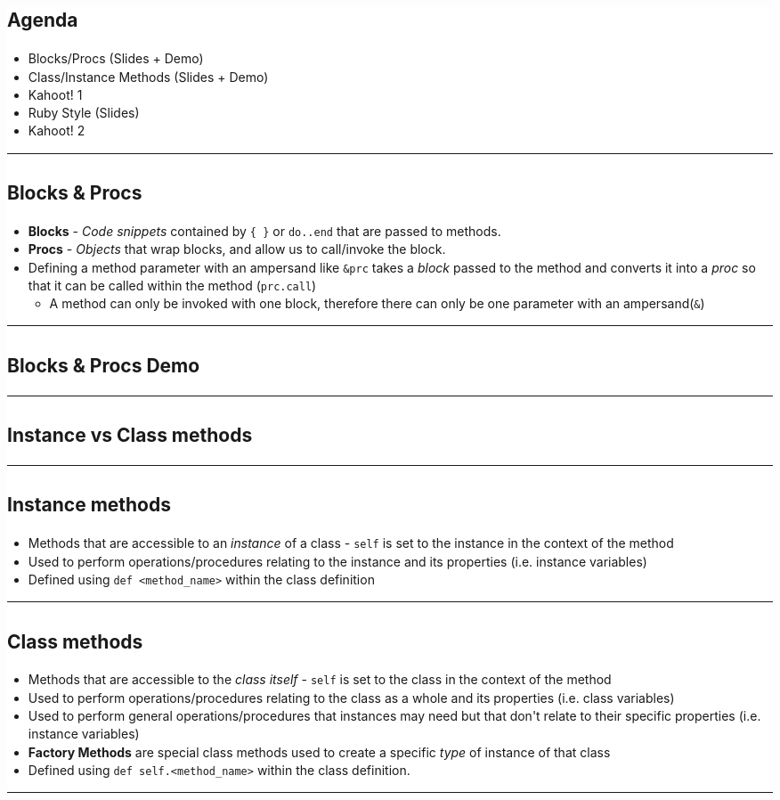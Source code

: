 
## Agenda

* Blocks/Procs (Slides + Demo)
* Class/Instance Methods (Slides + Demo)
* Kahoot! 1
* Ruby Style (Slides)
* Kahoot! 2

---

## Blocks & Procs
* **Blocks** - *Code snippets* contained by `{ }` or `do..end` that are passed to methods.
* **Procs** - *Objects* that wrap blocks, and allow us to call/invoke the block.
* Defining a method parameter with an ampersand like `&prc` takes a _block_ passed to the method and converts it into a _proc_ so that it can be called within the method (`prc.call`)
  * A method can only be invoked with one block, therefore there can only be one parameter with an ampersand(`&`)

---

## Blocks & Procs Demo

---

## Instance vs Class methods

---

## Instance methods

* Methods that are accessible to an _instance_ of a class - `self` is set to the instance in the context of the method
* Used to perform operations/procedures relating to the instance and its properties (i.e. instance variables)
* Defined using `def <method_name>` within the class definition

---

## Class methods

* Methods that are accessible to the _class itself_ - `self` is set to the class in the context of the method
* Used to perform operations/procedures relating to the class as a whole and its properties (i.e. class variables)
* Used to perform general operations/procedures that instances may need but that don't relate to their specific properties (i.e. instance variables) 
* **Factory Methods** are special class methods used to create a specific _type_ of instance of that class
* Defined using `def self.<method_name>` within the class definition.

---